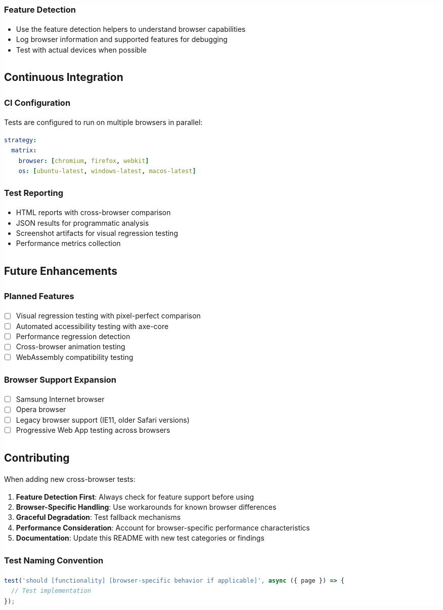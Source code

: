 ### Feature Detection
- Use the feature detection helpers to understand browser capabilities
- Log browser information and supported features for debugging
- Test with actual devices when possible

## Continuous Integration

### CI Configuration
Tests are configured to run on multiple browsers in parallel:
```yaml
strategy:
  matrix:
    browser: [chromium, firefox, webkit]
    os: [ubuntu-latest, windows-latest, macos-latest]
```

### Test Reporting
- HTML reports with cross-browser comparison
- JSON results for programmatic analysis
- Screenshot artifacts for visual regression testing
- Performance metrics collection

## Future Enhancements

### Planned Features
- [ ] Visual regression testing with pixel-perfect comparison
- [ ] Automated accessibility testing with axe-core
- [ ] Performance regression detection
- [ ] Cross-browser animation testing
- [ ] WebAssembly compatibility testing

### Browser Support Expansion
- [ ] Samsung Internet browser
- [ ] Opera browser
- [ ] Legacy browser support (IE11, older Safari versions)
- [ ] Progressive Web App testing across browsers

## Contributing

When adding new cross-browser tests:

1. **Feature Detection First**: Always check for feature support before using
2. **Browser-Specific Handling**: Use workarounds for known browser differences
3. **Graceful Degradation**: Test fallback mechanisms
4. **Performance Consideration**: Account for browser-specific performance characteristics
5. **Documentation**: Update this README with new test categories or findings

### Test Naming Convention
```typescript
test('should [functionality] [browser-specific behavior if applicable]', async ({ page }) => {
  // Test implementation
});
```
